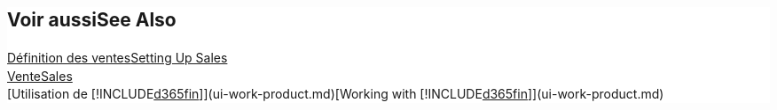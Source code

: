 ## <a name="see-also"></a><span data-ttu-id="07d7b-194">Voir aussi</span><span class="sxs-lookup"><span data-stu-id="07d7b-194">See Also</span></span>
[<span data-ttu-id="07d7b-195">Définition des ventes</span><span class="sxs-lookup"><span data-stu-id="07d7b-195">Setting Up Sales</span></span>](sales-setup-sales.md)  
[<span data-ttu-id="07d7b-196">Vente</span><span class="sxs-lookup"><span data-stu-id="07d7b-196">Sales</span></span>](sales-manage-sales.md)  
<span data-ttu-id="07d7b-197">[Utilisation de [!INCLUDE[d365fin](includes/d365fin_md.md)]](ui-work-product.md)</span><span class="sxs-lookup"><span data-stu-id="07d7b-197">[Working with [!INCLUDE[d365fin](includes/d365fin_md.md)]](ui-work-product.md)</span></span>

